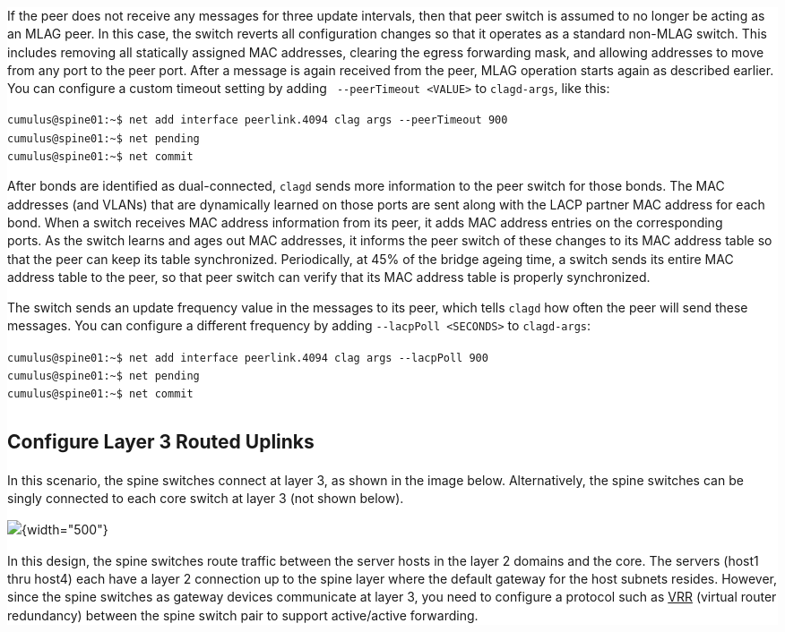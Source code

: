 If the peer does not receive any messages for three update intervals,
then that peer switch is assumed to no longer be acting as an MLAG peer.
In this case, the switch reverts all configuration changes so that it
operates as a standard non-MLAG switch. This includes removing all
statically assigned MAC addresses, clearing the egress forwarding mask,
and allowing addresses to move from any port to the peer port. After a
message is again received from the peer, MLAG operation starts again as
described earlier. You can configure a custom timeout setting by
adding ` --peerTimeout <VALUE>` to `clagd-args`, like this:

``` text
cumulus@spine01:~$ net add interface peerlink.4094 clag args --peerTimeout 900
cumulus@spine01:~$ net pending
cumulus@spine01:~$ net commit
```

After bonds are identified as dual-connected, `clagd` sends more
information to the peer switch for those bonds. The MAC addresses (and
VLANs) that are dynamically learned on those ports are sent along with
the LACP partner MAC address for each bond. When a switch receives MAC
address information from its peer, it adds MAC address entries on the
corresponding ports. As the switch learns and ages out MAC addresses, it
informs the peer switch of these changes to its MAC address table so
that the peer can keep its table synchronized. Periodically, at 45% of
the bridge ageing time, a switch sends its entire MAC address table to
the peer, so that peer switch can verify that its MAC address table is
properly synchronized.

The switch sends an update frequency value in the messages to its peer,
which tells `clagd` how often the peer will send these messages. You can
configure a different frequency by adding `--lacpPoll <SECONDS>` to
`clagd-args`:

``` text
cumulus@spine01:~$ net add interface peerlink.4094 clag args --lacpPoll 900
cumulus@spine01:~$ net pending
cumulus@spine01:~$ net commit
```

## Configure Layer 3 Routed Uplinks

In this scenario, the spine switches connect at layer 3, as shown in the
image below. Alternatively, the spine switches can be singly connected
to each core switch at layer 3 (not shown below).

![](attachments/8362677/8362679.png){width="500"}

In this design, the spine switches route traffic between the server
hosts in the layer 2 domains and the core. The servers (host1 thru
host4) each have a layer 2 connection up to the spine layer where
the default gateway for the host subnets resides. However, since the
spine switches as gateway devices communicate at layer 3, you need to
configure a protocol such as [VRR](Virtual_Router_Redundancy_-_VRR)
(virtual router redundancy) between the spine switch pair to support
active/active forwarding.
